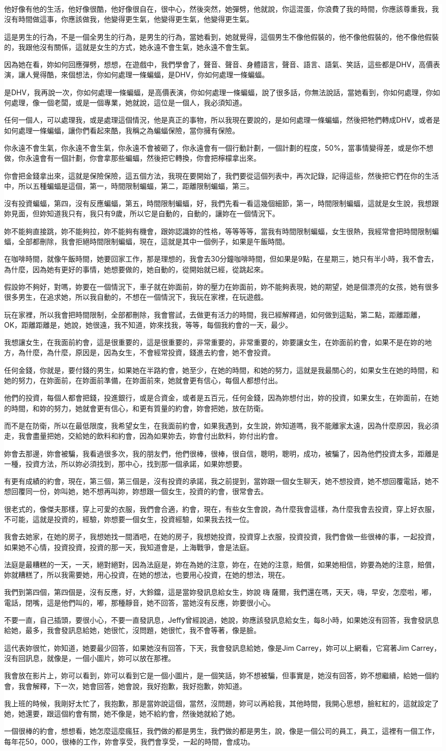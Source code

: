 他好像有他的生活，他好像很酷，他好像很自在，很中心，然後突然，她彈劈，他就說，你這混蛋，你浪費了我的時間，你應該尊重我，我沒有時間做這事，你應該做我，他變得更生氣，他變得更生氣，他變得更生氣。

這是男生的行為，不是一個全男生的行為，是男生的行為，當她看到，她就覺得，這個男生不像他假裝的，他不像他假裝的，他不像他假裝的，我跟他沒有關係，這就是女生的方式，她永遠不會生氣，她永遠不會生氣。

因為她在看，妳如何回應彈劈，想想，在遊戲中，我們學會了，聲音、聲音、身體語言，聲音、語言、語氣、笑話，這些都是DHV，高價表演，讓人覺得酷，來個想法，你如何處理一條蝙蝠，是DHV，你如何處理一條蝙蝠。

是DHV，我再說一次，你如何處理一條蝙蝠，是高價表演，你如何處理一條蝙蝠，說了很多話，你無法說話，當她看到，你如何處理，你如何處理，像一個老闆，或是一個專業，她就說，這位是一個人，我必須知道。

任何一個人，可以處理我，或是處理這個情況，他是真正的事物，所以我現在要說的，是如何處理一條蝙蝠，然後把牠們轉成DHV，或者是如何處理一條蝙蝠，讓你們看起來酷，我稱之為蝙蝠保險，當你擁有保險。

你永遠不會生氣，你永遠不會生氣，你永遠不會被砸了，你永遠會有一個行動計劃，一個計劃的程度，50%，當事情變得差，或是你不想做，你永遠會有一個計劃，你會拿那些蝙蝠，然後把它轉換，你會把檸檬拿出來。

你會把金錢拿出來，這就是保險保險，這五個方法，我現在要開始了，我們要從這個列表中，再次記錄，記得這些，然後把它們在你的生活中，所以五種蝙蝠是這個，第一，時間限制蝙蝠，第二，距離限制蝙蝠，第三。

沒有投資蝙蝠，第四，沒有反應蝙蝠，第五，時間限制蝙蝠，好，我們先看一看這幾個細節，第一，時間限制蝙蝠，這就是女生說，我想跟妳見面，但妳知道我只有，我只有9歲，所以它是自動的，自動的，讓妳在一個情況下。

妳不能夠直接跳，妳不能夠拉，妳不能夠有機會，跟妳認識妳的性格，等等等等，當我有時間限制蝙蝠，女生很熱，我經常會把時間限制蝙蝠，全部都刪除，我會拒絕時間限制蝙蝠，現在，這就是其中一個例子，如果是午飯時間。

在咖啡時間，就像午飯時間，她要回家工作，那是理想的，我會去30分鐘咖啡時間，但如果是9點，在星期三，她只有半小時，我不會去，為什麼，因為她有更好的事情，她想要做的，她自動的，從開始就已經，從跳起來。

假設妳不夠好，對嗎，妳要在一個情況下，車子就在妳面前，妳的壓力在妳面前，妳不能夠表現，她的期望，她是個漂亮的女孩，她有很多很多男生，在追求她，所以我自動的，不想在一個情況下，我玩在家裡，在玩遊戲。

玩在家裡，所以我會把時間限制，全部都刪除，我會嘗試，去做更有活力的時間，我已經解釋過，如何做到這點，第二點，距離距離，OK，距離距離是，她說，她很遠，我不知道，妳來找我，等等，每個我約會的一天，最少。

我想讓女生，在我面前約會，這是很重要的，這是很重要的，非常重要的，非常重要的，妳要讓女生，在妳面前約會，如果不是在妳的地方，為什麼，為什麼，原因是，因為女生，不會經常投資，錢進去約會，她不會投資。

任何金錢，你就是，要付錢的男生，如果她在半路約會，她至少，在她的時間，和她的努力，這就是我最關心的，如果女生在她的時間，和她的努力，在妳面前，在妳面前準備，在妳面前來，她就會更有信心，每個人都想付出。

他們的投資，每個人都會把錢，投進銀行，或是合資金，或者是五百元，任何金錢，因為妳想付出，妳的投資，如果女生，在妳面前，在她的時間，和妳的努力，她就會更有信心，和更有質量的約會，妳會把她，放在防衛。

而不是在防衛，所以在最低限度，我希望女生，在我面前約會，如果我遇到，女生說，妳知道嗎，我不能離家太遠，因為什麼原因，我必須走，我會盡量把她，交給她的飲料和約會，因為如果妳去，妳會付出飲料，妳付出約會。

妳會去那邊，妳會被騙，我看過很多次，我的朋友們，他們很棒，很棒，很自信，聰明，聰明，成功，被騙了，因為他們投資太多，距離是一種，投資方法，所以妳必須找到，那中心，找到那一個承諾，如果妳想要。

有更有成績的約會，現在，第三個，第三個是，沒有投資的承諾，我之前提到，當妳跟一個女生聊天，她不想投資，她不想回覆電話，她不想回覆同一份，妳叫她，她不想再叫妳，妳想跟一個女生，投資的約會，很常會去。

很老式的，像傑夫那樣，穿上可愛的衣服，我們會合適，約會，現在，有些女生會說，為什麼我會這樣，為什麼我會去投資，穿上好衣服，不可能，這就是投資的，經驗，妳想要一個女生，投資經驗，如果我去找一位。

我會去她家，在她的房子，我想她找一間酒吧，在她的房子，我想她投資，投資穿上衣服，投資投資，我們會做一些很棒的事，一起投資，如果她不心情，投資投資，投資的那一天，我知道會是，上海戰爭，會是法庭。

法庭是最糟糕的一天，一天，絕對絕對，因為法庭是，妳在為她的注意，妳在，在她的注意，賠償，如果她相信，妳要為她的注意，賠償，妳就糟糕了，所以我需要她，用心投資，在她的想法，也要用心投資，在她的想法，現在。

我們到第四個，第四個是，沒有反應，好，大鈴鐺，這是當妳發訊息給女生，妳說 嗨 薩爾，我們還在嗎，天天，嗨，早安，怎麼啦，嘟，電話，閉嘴，這是他們叫的，嘟，那種靜音，她不回答，當她沒有反應，妳要很小心。

不要一直，自己插頭，要很小心，不要一直發訊息，Jeffy曾經說過，她說，妳應該發訊息給女生，每8小時，如果她沒有回答，我會發訊息給她，最多，我會發訊息給她，她很忙，沒問題，她很忙，我不會等著，像是臉。

這代表妳很忙，妳知道，她要最少回答，如果她沒有回答，下天，我會發訊息給她，像是Jim Carrey，妳可以上網看，它寫著Jim Carrey，沒有回訊息，就像是，一個小圖片，妳可以放在那裡。

我會放在影片上，妳可以看到，妳可以看到它是一個小圖片，是一個笑話，妳不想被騙，但事實是，她沒有回答，妳不想繼續，給她一個約會，我會解釋，下一次，她會回答，她會說，我好抱歉，我好抱歉，妳知道。

我上班的時候，我剛好太忙了，我抱歉，那是當妳說這個，當然，沒問題，妳可以再給我，其他時間，我開心思想，臉紅紅的，這就設定了她，她還要，跟這個約會有關，她不像是，她不給約會，然後她就給了她。

一個很棒的約會，想想看，她怎麼這麼瘋狂，我們做的都是男生，我們做的都是男生，說，像是一個公司的員工，員工，這裡有一個工作，每年花50，000，很棒的工作，妳會享受，我們會享受，一起的時間，會成功。
